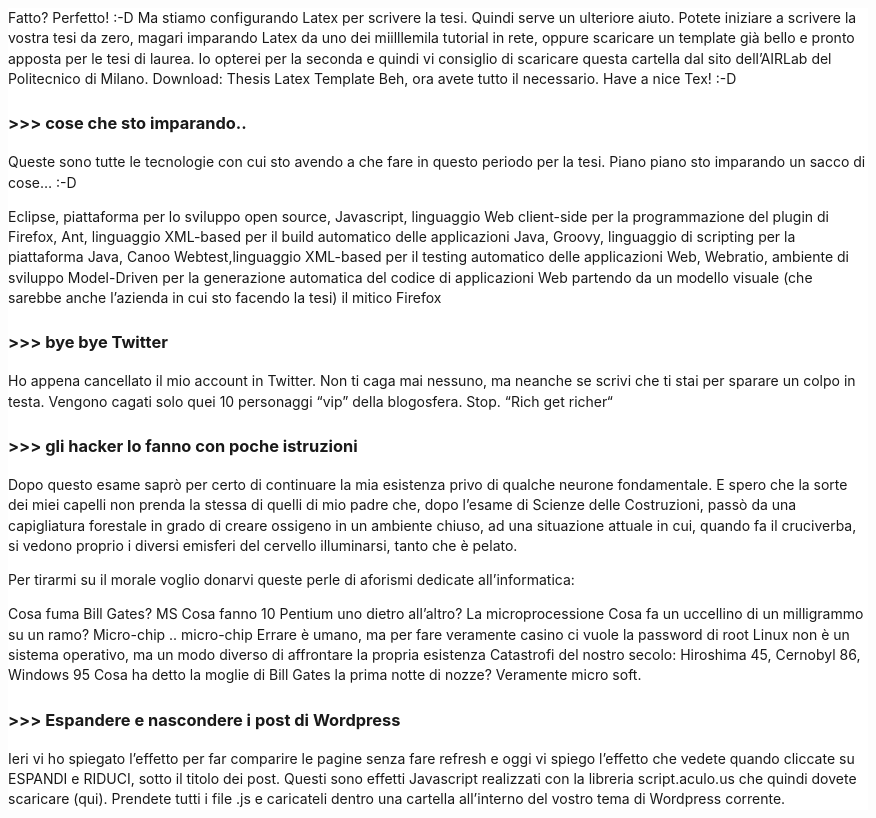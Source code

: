 Fatto? Perfetto! :-D Ma stiamo configurando Latex per scrivere la tesi. Quindi serve un ulteriore aiuto. Potete iniziare a scrivere la vostra tesi da zero, magari imparando Latex da uno dei miilllemila tutorial in rete, oppure scaricare un template già bello e pronto apposta per le tesi di laurea. Io opterei per la seconda e quindi vi consiglio di scaricare questa cartella dal sito dell’AIRLab del Politecnico di Milano.
Download: Thesis Latex Template
Beh, ora avete tutto il necessario.
Have a nice Tex! :-D

### >>> cose che sto imparando..
Queste sono tutte le tecnologie con cui sto avendo a che fare in questo periodo per la tesi. Piano piano sto imparando un sacco di cose… :-D

Eclipse, piattaforma per lo sviluppo open source,
Javascript, linguaggio Web client-side per la programmazione del plugin di Firefox,
Ant, linguaggio XML-based per il build automatico delle applicazioni Java,
Groovy, linguaggio di scripting per la piattaforma Java,
Canoo Webtest,linguaggio XML-based per il testing automatico delle applicazioni Web,
Webratio, ambiente di sviluppo Model-Driven per la generazione automatica del codice di applicazioni Web partendo da un modello visuale (che sarebbe anche l’azienda in cui sto facendo la tesi)
il mitico Firefox

### >>> bye bye Twitter
Ho appena cancellato il mio account in Twitter. Non ti caga mai nessuno, ma neanche se scrivi che ti stai per sparare un colpo in testa. Vengono cagati solo quei 10 personaggi “vip” della blogosfera. Stop. “Rich get richer“



### >>> gli hacker lo fanno con poche istruzioni
Dopo questo esame saprò per certo di continuare la mia esistenza privo di qualche neurone fondamentale. E spero che la sorte dei miei capelli non prenda la stessa di quelli di mio padre che, dopo l’esame di Scienze delle Costruzioni, passò da una capigliatura forestale in grado di creare ossigeno in un ambiente chiuso, ad una situazione attuale in cui, quando fa il cruciverba, si vedono proprio i diversi emisferi del cervello illuminarsi, tanto che è pelato.

Per tirarmi su il morale voglio donarvi queste perle di aforismi dedicate all’informatica:

Cosa fuma Bill Gates? MS
Cosa fanno 10 Pentium uno dietro all’altro? La microprocessione
Cosa fa un uccellino di un milligrammo su un ramo? Micro-chip .. micro-chip
Errare è umano, ma per fare veramente casino ci vuole la password di root
Linux non è un sistema operativo, ma un modo diverso di affrontare la propria esistenza
Catastrofi del nostro secolo: Hiroshima 45, Cernobyl 86, Windows 95
Cosa ha detto la moglie di Bill Gates la prima notte di nozze? Veramente micro soft.

### >>> Espandere e nascondere i post di Wordpress
Ieri vi ho spiegato l’effetto per far comparire le pagine senza fare refresh e oggi vi spiego l’effetto che vedete quando cliccate su ESPANDI e RIDUCI, sotto il titolo dei post.
Questi sono effetti Javascript realizzati con la libreria script.aculo.us che quindi dovete scaricare (qui).
Prendete tutti i file .js e caricateli dentro una cartella all’interno del vostro tema di Wordpress corrente.
